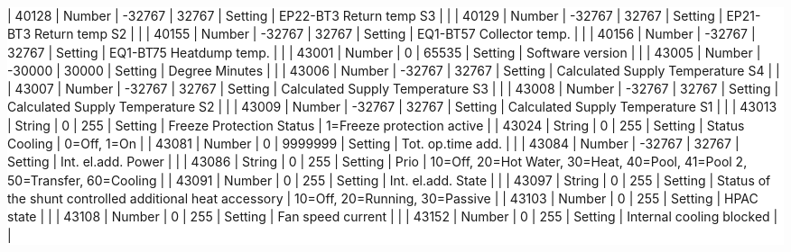 | 40128           | Number    | -32767      | 32767      | Setting | EP22-BT3 Return temp S3                                  |                                                                                                                                                                    |
| 40129           | Number    | -32767      | 32767      | Setting | EP21-BT3 Return temp S2                                  |                                                                                                                                                                    |
| 40155           | Number    | -32767      | 32767      | Setting | EQ1-BT57 Collector temp.                                 |                                                                                                                                                                    |
| 40156           | Number    | -32767      | 32767      | Setting | EQ1-BT75 Heatdump temp.                                  |                                                                                                                                                                    |
| 43001           | Number    | 0           | 65535      | Setting | Software version                                         |                                                                                                                                                                    |
| 43005           | Number    | -30000      | 30000      | Setting | Degree Minutes                                           |                                                                                                                                                                    |
| 43006           | Number    | -32767      | 32767      | Setting | Calculated Supply Temperature S4                         |                                                                                                                                                                    |
| 43007           | Number    | -32767      | 32767      | Setting | Calculated Supply Temperature S3                         |                                                                                                                                                                    |
| 43008           | Number    | -32767      | 32767      | Setting | Calculated Supply Temperature S2                         |                                                                                                                                                                    |
| 43009           | Number    | -32767      | 32767      | Setting | Calculated Supply Temperature S1                         |                                                                                                                                                                    |
| 43013           | String    | 0           | 255        | Setting | Freeze Protection Status                                 | 1=Freeze protection active                                                                                                                                         |
| 43024           | String    | 0           | 255        | Setting | Status Cooling                                           | 0=Off, 1=On                                                                                                                                                        |
| 43081           | Number    | 0           | 9999999    | Setting | Tot. op.time add.                                        |                                                                                                                                                                    |
| 43084           | Number    | -32767      | 32767      | Setting | Int. el.add. Power                                       |                                                                                                                                                                    |
| 43086           | String    | 0           | 255        | Setting | Prio                                                     | 10=Off, 20=Hot Water, 30=Heat, 40=Pool, 41=Pool 2, 50=Transfer, 60=Cooling                                                                                         |
| 43091           | Number    | 0           | 255        | Setting | Int. el.add. State                                       |                                                                                                                                                                    |
| 43097           | String    | 0           | 255        | Setting | Status of the shunt controlled additional heat accessory | 10=Off, 20=Running, 30=Passive                                                                                                                                     |
| 43103           | Number    | 0           | 255        | Setting | HPAC state                                               |                                                                                                                                                                    |
| 43108           | Number    | 0           | 255        | Setting | Fan speed current                                        |                                                                                                                                                                    |
| 43152           | Number    | 0           | 255        | Setting | Internal cooling blocked                                 |                                                                                                                                                                    |